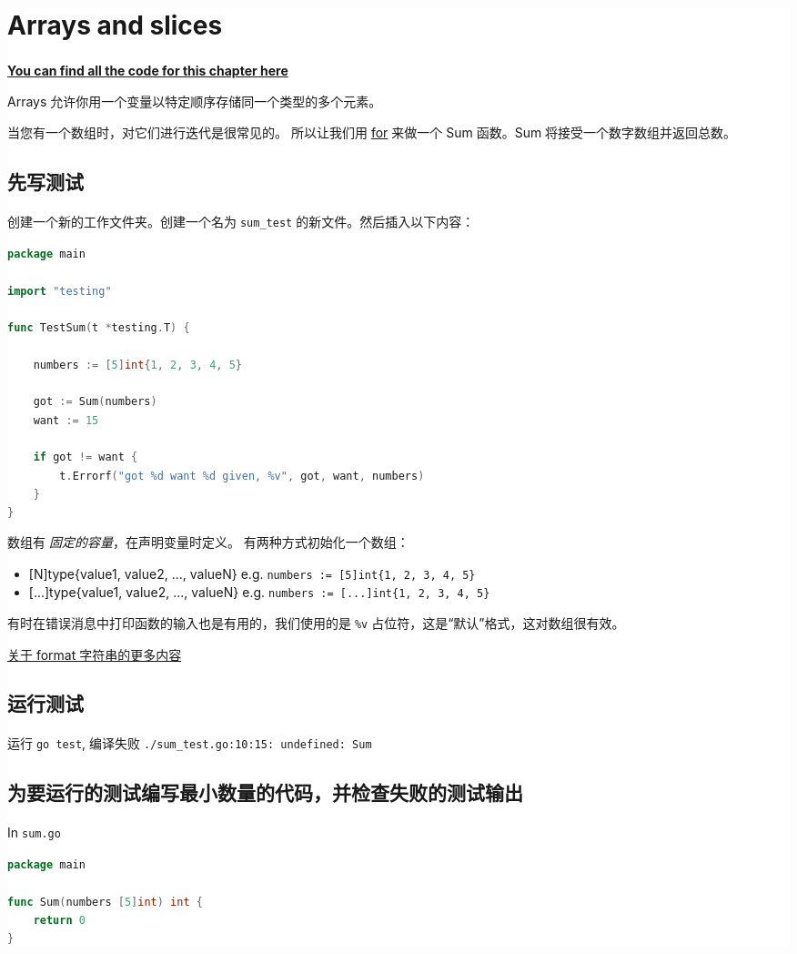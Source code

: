 # Arrays and slices

**[You can find all the code for this chapter here](https://github.com/quii/learn-go-with-tests/tree/main/arrays)**

Arrays 允许你用一个变量以特定顺序存储同一个类型的多个元素。

当您有一个数组时，对它们进行迭代是很常见的。
所以让我们用 [for](iteration.md) 来做一个 Sum 函数。Sum 将接受一个数字数组并返回总数。

## 先写测试

创建一个新的工作文件夹。创建一个名为 `sum_test` 的新文件。然后插入以下内容：

```go
package main

import "testing"

func TestSum(t *testing.T) {

	numbers := [5]int{1, 2, 3, 4, 5}

	got := Sum(numbers)
	want := 15

	if got != want {
		t.Errorf("got %d want %d given, %v", got, want, numbers)
	}
}
```

数组有 _固定的容量_，在声明变量时定义。
有两种方式初始化一个数组：

* \[N\]type{value1, value2, ..., valueN} e.g. `numbers := [5]int{1, 2, 3, 4, 5}`
* \[...\]type{value1, value2, ..., valueN} e.g. `numbers := [...]int{1, 2, 3, 4, 5}`

有时在错误消息中打印函数的输入也是有用的，我们使用的是 `%v` 占位符，这是“默认”格式，这对数组很有效。

[关于 format 字符串的更多内容](https://golang.org/pkg/fmt/)

## 运行测试

运行 `go test`, 编译失败 `./sum_test.go:10:15: undefined: Sum`

## 为要运行的测试编写最小数量的代码，并检查失败的测试输出

In `sum.go`

```go
package main

func Sum(numbers [5]int) int {
	return 0
}
```


[for]: ../iteration.md#
[blog-slice]: https://blog.golang.org/go-slices-usage-and-internals
[deepEqual]: https://golang.org/pkg/reflect/#DeepEqual
[slice]: https://golang.org/doc/effective_go.html#slices